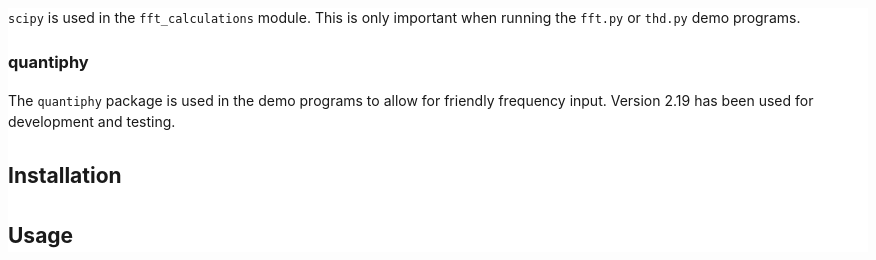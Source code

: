 `scipy` is used in the `fft_calculations` module. This is only important when running the `fft.py` or `thd.py` demo programs.


### quantiphy

The `quantiphy` package is used in the demo programs to allow for friendly frequency input. Version 2.19 has been used for development and testing.


## Installation

## Usage

